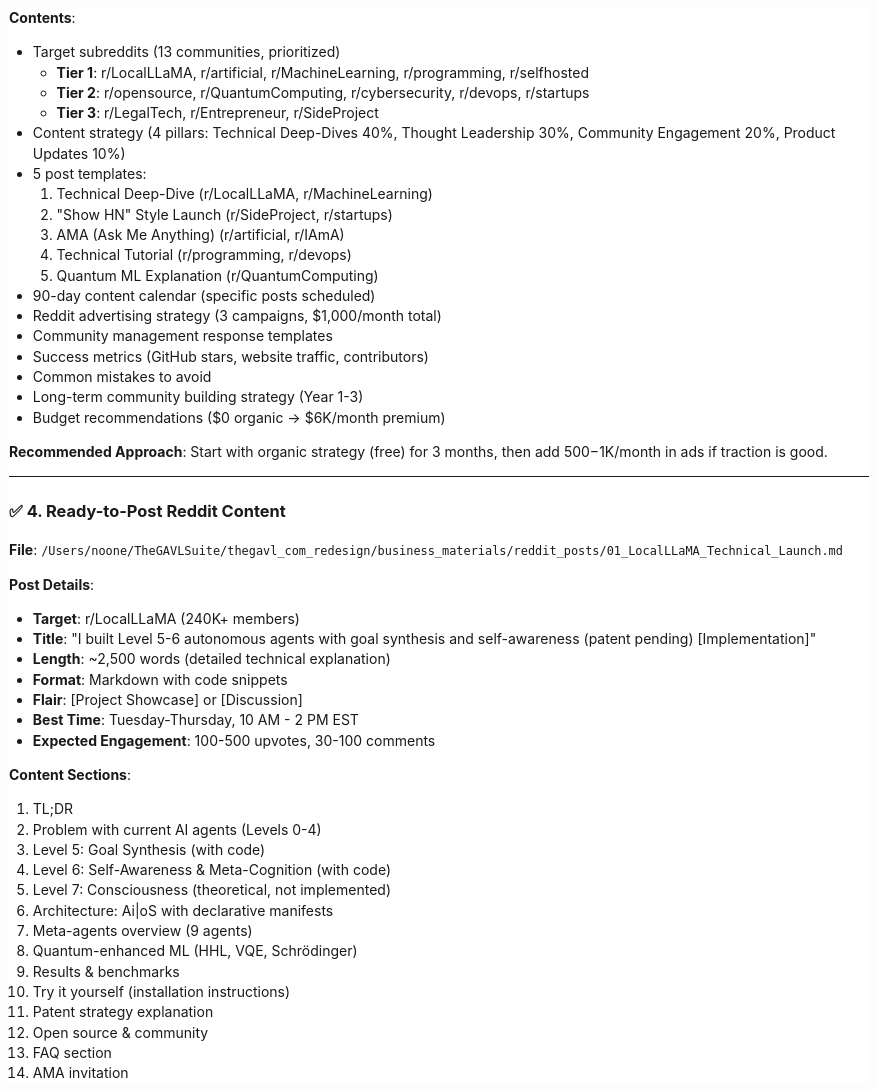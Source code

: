 **Contents**:
- Target subreddits (13 communities, prioritized)
  - **Tier 1**: r/LocalLLaMA, r/artificial, r/MachineLearning, r/programming, r/selfhosted
  - **Tier 2**: r/opensource, r/QuantumComputing, r/cybersecurity, r/devops, r/startups
  - **Tier 3**: r/LegalTech, r/Entrepreneur, r/SideProject
- Content strategy (4 pillars: Technical Deep-Dives 40%, Thought Leadership 30%, Community Engagement 20%, Product Updates 10%)
- 5 post templates:
  1. Technical Deep-Dive (r/LocalLLaMA, r/MachineLearning)
  2. "Show HN" Style Launch (r/SideProject, r/startups)
  3. AMA (Ask Me Anything) (r/artificial, r/IAmA)
  4. Technical Tutorial (r/programming, r/devops)
  5. Quantum ML Explanation (r/QuantumComputing)
- 90-day content calendar (specific posts scheduled)
- Reddit advertising strategy (3 campaigns, $1,000/month total)
- Community management response templates
- Success metrics (GitHub stars, website traffic, contributors)
- Common mistakes to avoid
- Long-term community building strategy (Year 1-3)
- Budget recommendations ($0 organic → $6K/month premium)

**Recommended Approach**: Start with organic strategy (free) for 3 months, then add $500-$1K/month in ads if traction is good.

---

### ✅ 4. Ready-to-Post Reddit Content

**File**: `/Users/noone/TheGAVLSuite/thegavl_com_redesign/business_materials/reddit_posts/01_LocalLLaMA_Technical_Launch.md`

**Post Details**:
- **Target**: r/LocalLLaMA (240K+ members)
- **Title**: "I built Level 5-6 autonomous agents with goal synthesis and self-awareness (patent pending) [Implementation]"
- **Length**: ~2,500 words (detailed technical explanation)
- **Format**: Markdown with code snippets
- **Flair**: [Project Showcase] or [Discussion]
- **Best Time**: Tuesday-Thursday, 10 AM - 2 PM EST
- **Expected Engagement**: 100-500 upvotes, 30-100 comments

**Content Sections**:
1. TL;DR
2. Problem with current AI agents (Levels 0-4)
3. Level 5: Goal Synthesis (with code)
4. Level 6: Self-Awareness & Meta-Cognition (with code)
5. Level 7: Consciousness (theoretical, not implemented)
6. Architecture: Ai|oS with declarative manifests
7. Meta-agents overview (9 agents)
8. Quantum-enhanced ML (HHL, VQE, Schrödinger)
9. Results & benchmarks
10. Try it yourself (installation instructions)
11. Patent strategy explanation
12. Open source & community
13. FAQ section
14. AMA invitation
